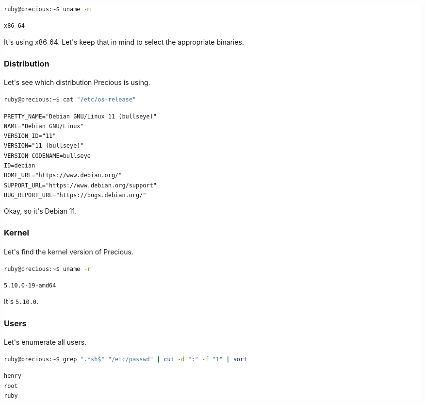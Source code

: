```sh
ruby@precious:~$ uname -m
```

```
x86_64
```

It's using x86_64. Let's keep that in mind to select the appropriate binaries.

### Distribution

Let's see which distribution Precious is using.

```sh
ruby@precious:~$ cat "/etc/os-release"
```

```
PRETTY_NAME="Debian GNU/Linux 11 (bullseye)"
NAME="Debian GNU/Linux"
VERSION_ID="11"
VERSION="11 (bullseye)"
VERSION_CODENAME=bullseye
ID=debian
HOME_URL="https://www.debian.org/"
SUPPORT_URL="https://www.debian.org/support"
BUG_REPORT_URL="https://bugs.debian.org/"
```

Okay, so it's Debian 11.

### Kernel

Let's find the kernel version of Precious.

```sh
ruby@precious:~$ uname -r
```

```
5.10.0-19-amd64
```

It's `5.10.0`.

### Users

Let's enumerate all users.

```sh
ruby@precious:~$ grep ".*sh$" "/etc/passwd" | cut -d ":" -f "1" | sort
```

```
henry
root
ruby
```
